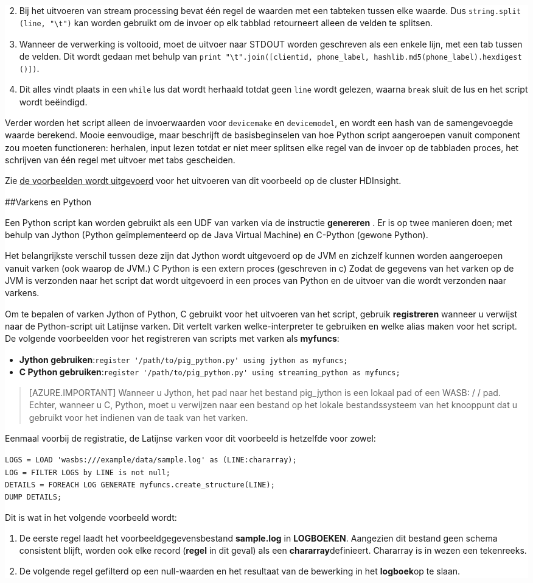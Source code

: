 2. Bij het uitvoeren van stream processing bevat één regel de waarden met een tabteken tussen elke waarde. Dus `string.split(line, "\t")` kan worden gebruikt om de invoer op elk tabblad retourneert alleen de velden te splitsen.

3. Wanneer de verwerking is voltooid, moet de uitvoer naar STDOUT worden geschreven als een enkele lijn, met een tab tussen de velden. Dit wordt gedaan met behulp van `print "\t".join([clientid, phone_label, hashlib.md5(phone_label).hexdigest()])`.

4. Dit alles vindt plaats in een `while` lus dat wordt herhaald totdat geen `line` wordt gelezen, waarna `break` sluit de lus en het script wordt beëindigd.

Verder worden het script alleen de invoerwaarden voor `devicemake` en `devicemodel`, en wordt een hash van de samengevoegde waarde berekend. Mooie eenvoudige, maar beschrijft de basisbeginselen van hoe Python script aangeroepen vanuit component zou moeten functioneren: herhalen, input lezen totdat er niet meer splitsen elke regel van de invoer op de tabbladen proces, het schrijven van één regel met uitvoer met tabs gescheiden.

Zie [de voorbeelden wordt uitgevoerd](#running) voor het uitvoeren van dit voorbeeld op de cluster HDInsight.

##<a name="pigpython"></a>Varkens en Python

Een Python script kan worden gebruikt als een UDF van varken via de instructie **genereren** . Er is op twee manieren doen; met behulp van Jython (Python geïmplementeerd op de Java Virtual Machine) en C-Python (gewone Python). 

Het belangrijkste verschil tussen deze zijn dat Jython wordt uitgevoerd op de JVM en zichzelf kunnen worden aangeroepen vanuit varken (ook waarop de JVM.) C Python is een extern proces (geschreven in c) Zodat de gegevens van het varken op de JVM is verzonden naar het script dat wordt uitgevoerd in een proces van Python en de uitvoer van die wordt verzonden naar varkens.

Om te bepalen of varken Jython of Python, C gebruikt voor het uitvoeren van het script, gebruik __registreren__ wanneer u verwijst naar de Python-script uit Latijnse varken. Dit vertelt varken welke-interpreter te gebruiken en welke alias maken voor het script. De volgende voorbeelden voor het registreren van scripts met varken als __myfuncs__:

* __Jython gebruiken__:`register '/path/to/pig_python.py' using jython as myfuncs;`
* __C Python gebruiken__:`register '/path/to/pig_python.py' using streaming_python as myfuncs;`

> [AZURE.IMPORTANT] Wanneer u Jython, het pad naar het bestand pig_jython is een lokaal pad of een WASB: / / pad. Echter, wanneer u C, Python, moet u verwijzen naar een bestand op het lokale bestandssysteem van het knooppunt dat u gebruikt voor het indienen van de taak van het varken.

Eenmaal voorbij de registratie, de Latijnse varken voor dit voorbeeld is hetzelfde voor zowel:

    LOGS = LOAD 'wasbs:///example/data/sample.log' as (LINE:chararray);
    LOG = FILTER LOGS by LINE is not null;
    DETAILS = FOREACH LOG GENERATE myfuncs.create_structure(LINE);
    DUMP DETAILS;

Dit is wat in het volgende voorbeeld wordt:

1. De eerste regel laadt het voorbeeldgegevensbestand **sample.log** in **LOGBOEKEN**. Aangezien dit bestand geen schema consistent blijft, worden ook elke record (**regel** in dit geval) als een **chararray**definieert. Chararray is in wezen een tekenreeks.

2. De volgende regel gefilterd op een null-waarden en het resultaat van de bewerking in het **logboek**op te slaan.
